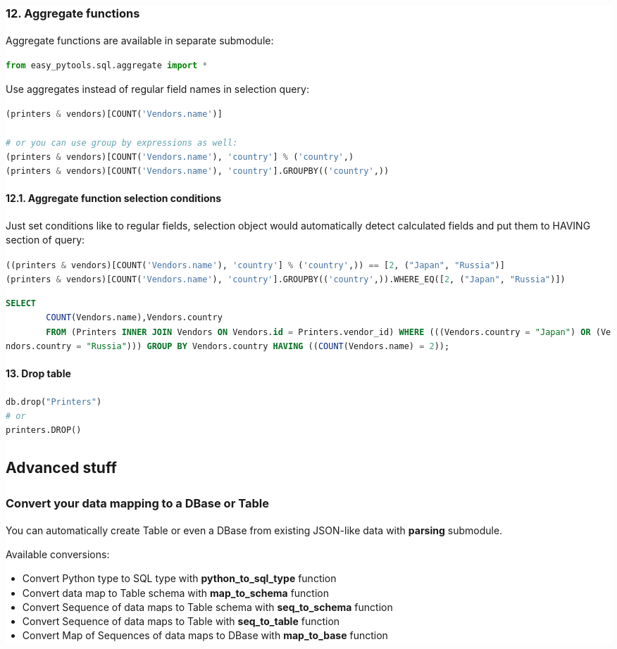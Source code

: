 ### 12. Aggregate functions
Aggregate functions are available in separate submodule:
```python
from easy_pytools.sql.aggregate import *
```

Use aggregates instead of regular field names in selection query:
```python
(printers & vendors)[COUNT('Vendors.name')]

# or you can use group by expressions as well:
(printers & vendors)[COUNT('Vendors.name'), 'country'] % ('country',)
(printers & vendors)[COUNT('Vendors.name'), 'country'].GROUPBY(('country',))

```

#### 12.1. Aggregate function selection conditions
Just set conditions like to regular fields, selection object would automatically detect calculated fields and put them to HAVING section of query:
```python
((printers & vendors)[COUNT('Vendors.name'), 'country'] % ('country',)) == [2, ("Japan", "Russia")]
(printers & vendors)[COUNT('Vendors.name'), 'country'].GROUPBY(('country',)).WHERE_EQ([2, ("Japan", "Russia")])
```
```sql
SELECT 
        COUNT(Vendors.name),Vendors.country 
        FROM (Printers INNER JOIN Vendors ON Vendors.id = Printers.vendor_id) WHERE (((Vendors.country = "Japan") OR (Vendors.country = "Russia"))) GROUP BY Vendors.country HAVING ((COUNT(Vendors.name) = 2));

```

#### 13. Drop table
```python
db.drop("Printers")
# or
printers.DROP()
```

## Advanced stuff
### Convert your data mapping to a DBase or Table
You can automatically create Table or even a DBase from existing JSON-like data with **parsing** submodule.

Available conversions:
- Convert Python type to SQL type with **python_to_sql_type** function
- Convert data map to Table schema with **map_to_schema** function
- Convert Sequence of data maps to Table schema with **seq_to_schema** function
- Convert Sequence of data maps to Table with **seq_to_table** function
- Convert Map of Sequences of data maps to DBase with **map_to_base** function
